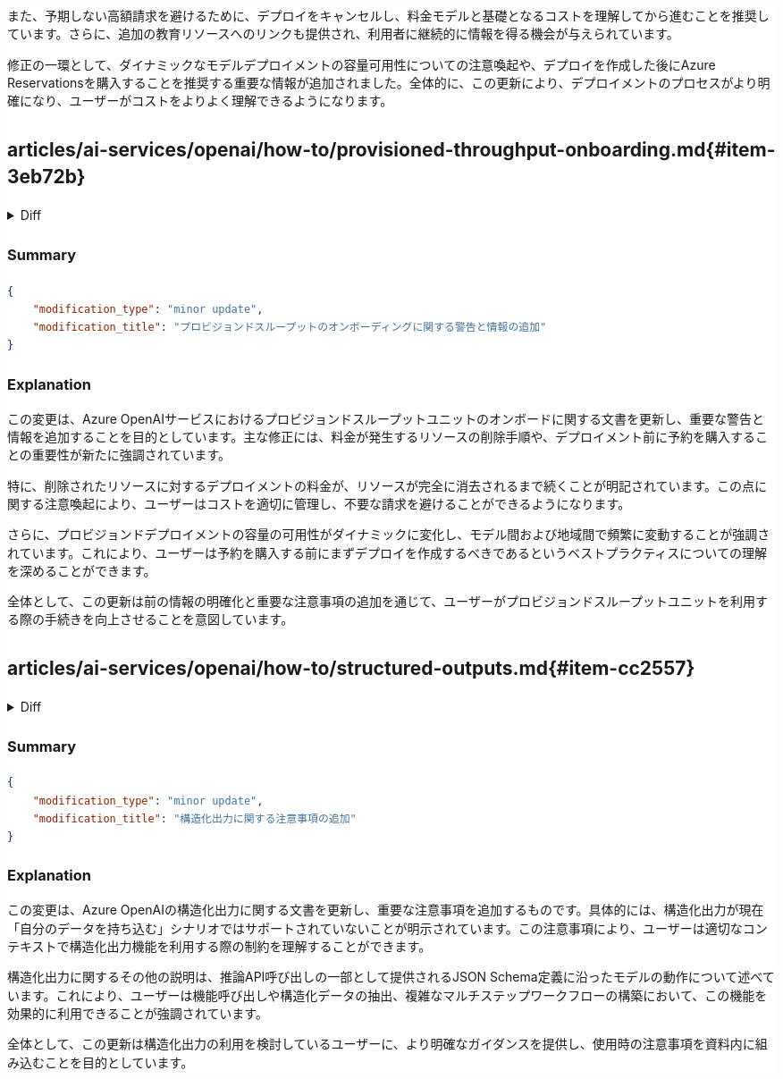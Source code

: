 また、予期しない高額請求を避けるために、デプロイをキャンセルし、料金モデルと基礎となるコストを理解してから進むことを推奨しています。さらに、追加の教育リソースへのリンクも提供され、利用者に継続的に情報を得る機会が与えられています。

修正の一環として、ダイナミックなモデルデプロイメントの容量可用性についての注意喚起や、デプロイを作成した後にAzure Reservationsを購入することを推奨する重要な情報が追加されました。全体的に、この更新により、デプロイメントのプロセスがより明確になり、ユーザーがコストをよりよく理解できるようになります。

## articles/ai-services/openai/how-to/provisioned-throughput-onboarding.md{#item-3eb72b}

<details><summary>Diff</summary></details>

### Summary

```json
{
    "modification_type": "minor update",
    "modification_title": "プロビジョンドスループットのオンボーディングに関する警告と情報の追加"
}
```

### Explanation
この変更は、Azure OpenAIサービスにおけるプロビジョンドスループットユニットのオンボードに関する文書を更新し、重要な警告と情報を追加することを目的としています。主な修正には、料金が発生するリソースの削除手順や、デプロイメント前に予約を購入することの重要性が新たに強調されています。

特に、削除されたリソースに対するデプロイメントの料金が、リソースが完全に消去されるまで続くことが明記されています。この点に関する注意喚起により、ユーザーはコストを適切に管理し、不要な請求を避けることができるようになります。

さらに、プロビジョンドデプロイメントの容量の可用性がダイナミックに変化し、モデル間および地域間で頻繁に変動することが強調されています。これにより、ユーザーは予約を購入する前にまずデプロイを作成するべきであるというベストプラクティスについての理解を深めることができます。

全体として、この更新は前の情報の明確化と重要な注意事項の追加を通じて、ユーザーがプロビジョンドスループットユニットを利用する際の手続きを向上させることを意図しています。

## articles/ai-services/openai/how-to/structured-outputs.md{#item-cc2557}

<details><summary>Diff</summary></details>

### Summary

```json
{
    "modification_type": "minor update",
    "modification_title": "構造化出力に関する注意事項の追加"
}
```

### Explanation
この変更は、Azure OpenAIの構造化出力に関する文書を更新し、重要な注意事項を追加するものです。具体的には、構造化出力が現在「自分のデータを持ち込む」シナリオではサポートされていないことが明示されています。この注意事項により、ユーザーは適切なコンテキストで構造化出力機能を利用する際の制約を理解することができます。

構造化出力に関するその他の説明は、推論API呼び出しの一部として提供されるJSON Schema定義に沿ったモデルの動作について述べています。これにより、ユーザーは機能呼び出しや構造化データの抽出、複雑なマルチステップワークフローの構築において、この機能を効果的に利用できることが強調されています。

全体として、この更新は構造化出力の利用を検討しているユーザーに、より明確なガイダンスを提供し、使用時の注意事項を資料内に組み込むことを目的としています。
